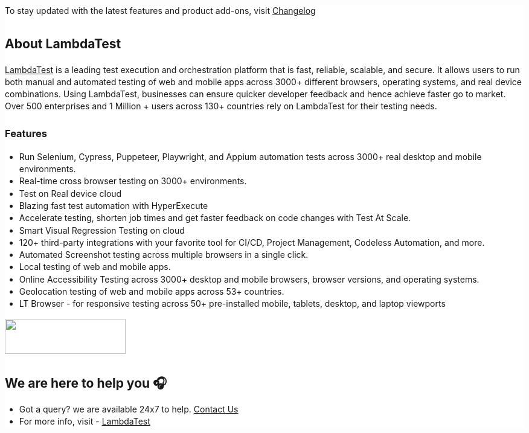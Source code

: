 To stay updated with the latest features and product add-ons, visit [Changelog](https://changelog.lambdatest.com)

## About LambdaTest

[LambdaTest](https://www.lambdatest.com/?utm_source=github&utm_medium=repo&utm_campaign=Java-TestNG-Selenium) is a leading test execution and orchestration platform that is fast, reliable, scalable, and secure. It allows users to run both manual and automated testing of web and mobile apps across 3000+ different browsers, operating systems, and real device combinations. Using LambdaTest, businesses can ensure quicker developer feedback and hence achieve faster go to market. Over 500 enterprises and 1 Million + users across 130+ countries rely on LambdaTest for their testing needs.

### Features

- Run Selenium, Cypress, Puppeteer, Playwright, and Appium automation tests across 3000+ real desktop and mobile environments.
- Real-time cross browser testing on 3000+ environments.
- Test on Real device cloud
- Blazing fast test automation with HyperExecute
- Accelerate testing, shorten job times and get faster feedback on code changes with Test At Scale.
- Smart Visual Regression Testing on cloud
- 120+ third-party integrations with your favorite tool for CI/CD, Project Management, Codeless Automation, and more.
- Automated Screenshot testing across multiple browsers in a single click.
- Local testing of web and mobile apps.
- Online Accessibility Testing across 3000+ desktop and mobile browsers, browser versions, and operating systems.
- Geolocation testing of web and mobile apps across 53+ countries.
- LT Browser - for responsive testing across 50+ pre-installed mobile, tablets, desktop, and laptop viewports

[<img height="58" width="200" src="https://user-images.githubusercontent.com/70570645/171866795-52c11b49-0728-4229-b073-4b704209ddde.png">](https://accounts.lambdatest.com/register?utm_source=github&utm_medium=repo&utm_campaign=Java-TestNG-Selenium)

## We are here to help you :headphones:

- Got a query? we are available 24x7 to help. [Contact Us](mailto:support@lambdatest.com)
- For more info, visit - [LambdaTest](https://www.lambdatest.com?utm_source=github&utm_medium=repo&utm_campaign=Java-TestNG-Selenium)
